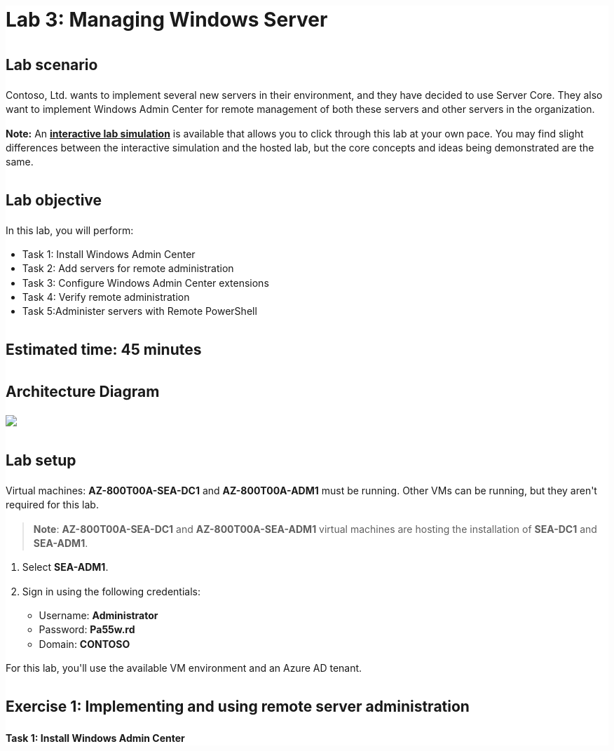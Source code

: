 # Lab 3: Managing Windows Server

## Lab scenario

Contoso, Ltd. wants to implement several new servers in their environment, and they have decided to use Server Core. They also want to implement Windows Admin Center for remote management of both these servers and other servers in the organization.

**Note:** An **[interactive lab simulation](https://mslabs.cloudguides.com/guides/AZ-800%20Lab%20Simulation%20-%20Managing%20Windows%20Server)** is available that allows you to click through this lab at your own pace. You may find slight differences between the interactive simulation and the hosted lab, but the core concepts and ideas being demonstrated are the same. 

## Lab objective
In this lab, you will perform:

  - Task 1: Install Windows Admin Center
  - Task 2: Add servers for remote administration
  - Task 3: Configure Windows Admin Center extensions
  - Task 4: Verify remote administration
  - Task 5:Administer servers with Remote PowerShell

## Estimated time: 45 minutes

## Architecture Diagram

   ![](media/mod3art.png)  

## Lab setup

Virtual machines: **AZ-800T00A-SEA-DC1** and **AZ-800T00A-ADM1** must be running. Other VMs can be running, but they aren't required for this lab.

> **Note**: **AZ-800T00A-SEA-DC1** and **AZ-800T00A-SEA-ADM1** virtual machines are hosting the installation of **SEA-DC1** and **SEA-ADM1**.

1. Select **SEA-ADM1**.

1. Sign in using the following credentials:

   - Username: **Administrator**
   - Password: **Pa55w.rd**
   - Domain: **CONTOSO**

For this lab, you'll use the available VM environment and an Azure AD tenant. 

## Exercise 1: Implementing and using remote server administration

#### Task 1: Install Windows Admin Center
